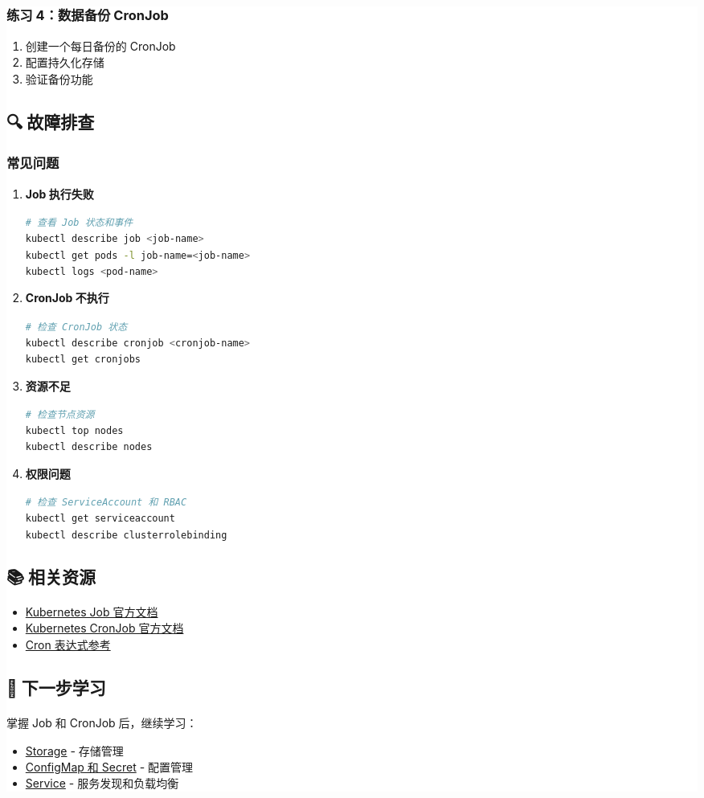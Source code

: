 ### 练习 4：数据备份 CronJob
1. 创建一个每日备份的 CronJob
2. 配置持久化存储
3. 验证备份功能

## 🔍 故障排查

### 常见问题

1. **Job 执行失败**
   ```bash
   # 查看 Job 状态和事件
   kubectl describe job <job-name>
   kubectl get pods -l job-name=<job-name>
   kubectl logs <pod-name>
   ```

2. **CronJob 不执行**
   ```bash
   # 检查 CronJob 状态
   kubectl describe cronjob <cronjob-name>
   kubectl get cronjobs
   ```

3. **资源不足**
   ```bash
   # 检查节点资源
   kubectl top nodes
   kubectl describe nodes
   ```

4. **权限问题**
   ```bash
   # 检查 ServiceAccount 和 RBAC
   kubectl get serviceaccount
   kubectl describe clusterrolebinding
   ```

## 📚 相关资源

- [Kubernetes Job 官方文档](https://kubernetes.io/docs/concepts/workloads/controllers/job/)
- [Kubernetes CronJob 官方文档](https://kubernetes.io/docs/concepts/workloads/controllers/cron-jobs/)
- [Cron 表达式参考](https://en.wikipedia.org/wiki/Cron)

## 🎯 下一步学习

掌握 Job 和 CronJob 后，继续学习：
- [Storage](./08-storage/README.md) - 存储管理
- [ConfigMap 和 Secret](./07-config/README.md) - 配置管理
- [Service](./06-service/README.md) - 服务发现和负载均衡
